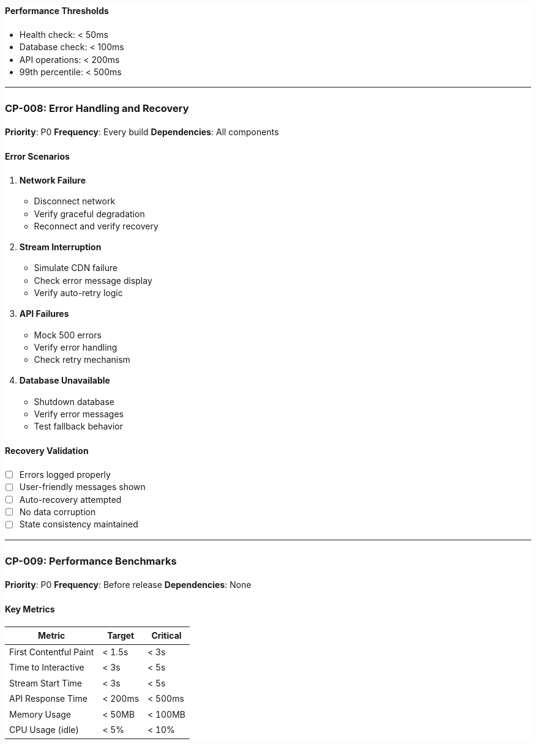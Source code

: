 #### Performance Thresholds
- Health check: < 50ms
- Database check: < 100ms
- API operations: < 200ms
- 99th percentile: < 500ms

---

### CP-008: Error Handling and Recovery
**Priority**: P0
**Frequency**: Every build
**Dependencies**: All components

#### Error Scenarios
1. **Network Failure**
   - Disconnect network
   - Verify graceful degradation
   - Reconnect and verify recovery

2. **Stream Interruption**
   - Simulate CDN failure
   - Check error message display
   - Verify auto-retry logic

3. **API Failures**
   - Mock 500 errors
   - Verify error handling
   - Check retry mechanism

4. **Database Unavailable**
   - Shutdown database
   - Verify error messages
   - Test fallback behavior

#### Recovery Validation
- [ ] Errors logged properly
- [ ] User-friendly messages shown
- [ ] Auto-recovery attempted
- [ ] No data corruption
- [ ] State consistency maintained

---

### CP-009: Performance Benchmarks
**Priority**: P0
**Frequency**: Before release
**Dependencies**: None

#### Key Metrics
| Metric | Target | Critical |
|--------|--------|----------|
| First Contentful Paint | < 1.5s | < 3s |
| Time to Interactive | < 3s | < 5s |
| Stream Start Time | < 3s | < 5s |
| API Response Time | < 200ms | < 500ms |
| Memory Usage | < 50MB | < 100MB |
| CPU Usage (idle) | < 5% | < 10% |
